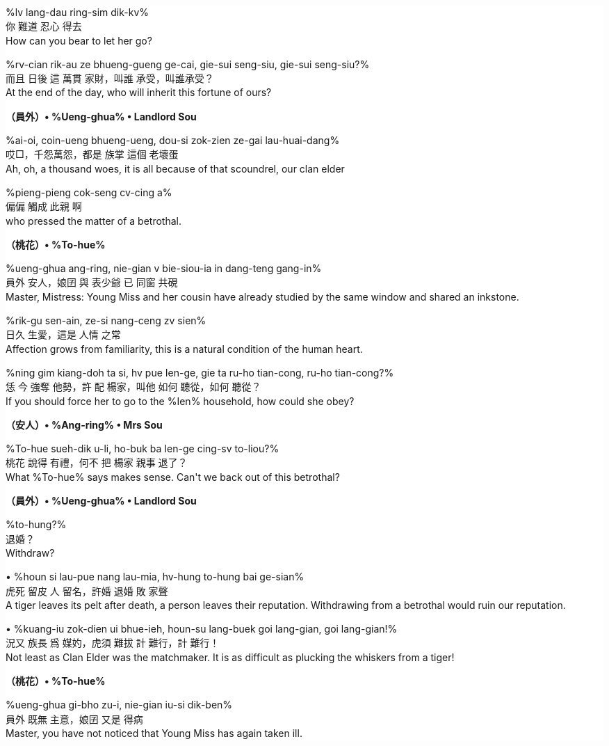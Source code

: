 %lv lang-dau ring-sim dik-kv%<br/>
你 難道 忍心 得去<br/>
How can you bear to let her go?

%rv-cian rik-au ze bhueng-gueng ge-cai, gie-sui seng-siu, gie-sui seng-siu?%<br/>
而且 日後 這 萬貫 家財，叫誰 承受，叫誰承受？<br/>
At the end of the day, who will inherit this fortune of ours?

**（員外）• %Ueng-ghua% • Landlord Sou**

%ai-oi, coin-ueng bhueng-ueng, dou-si zok-zien ze-gai lau-huai-dang%<br/>
哎□，千怨萬怨，都是 族掌 這個 老壞蛋<br/>
Ah, oh, a thousand woes, it is all because of that scoundrel, our clan elder

%pieng-pieng cok-seng cv-cing a%<br/>
偏偏 觸成 此親 啊<br/>
who pressed the matter of a betrothal.

**（桃花）• %To-hue%**

%ueng-ghua ang-ring, nie-gian v bie-siou-ia in dang-teng gang-in%<br/>
員外 安人，娘囝 與 表少爺 已 同窗 共硯<br/>
Master, Mistress: Young Miss and her cousin have already studied by the same window and shared an inkstone.

%rik-gu sen-ain, ze-si nang-ceng zv sien%<br/>
日久 生愛，這是 人情 之常<br/>
Affection grows from familiarity, this is a natural condition of the human heart.

%ning gim kiang-doh ta si, hv pue Ien-ge, gie ta ru-ho tian-cong, ru-ho tian-cong?%<br/>
恁 今 強奪 他勢，許 配 楊家，叫他 如何 聽從，如何 聽從？<br/>
If you should force her to go to the %Ien% household, how could she obey?

**（安人）• %Ang-ring% • Mrs Sou**

%To-hue sueh-dik u-li, ho-buk ba Ien-ge cing-sv to-liou?%<br/>
桃花 說得 有禮，何不 把 楊家 親事 退了？<br/>
What %To-hue% says makes sense. Can't we back out of this betrothal?

**（員外）• %Ueng-ghua% • Landlord Sou**

%to-hung?%<br/>
退婚？<br/>
Withdraw?

• %houn si lau-pue nang lau-mia, hv-hung to-hung bai ge-sian%<br/>
虎死 留皮 人 留名，許婚 退婚 敗 家聲<br/>
A tiger leaves its pelt after death, a person leaves their reputation. Withdrawing from a betrothal would ruin our reputation.

• %kuang-iu zok-dien ui bhue-ieh, houn-su lang-buek goi lang-gian, goi lang-gian!%<br/>
況又 族長 爲 媒妁，虎須 難拔 計 難行，計 難行！<br/>
Not least as Clan Elder was the matchmaker. It is as difficult as plucking the whiskers from a tiger!

**（桃花）• %To-hue%**

%ueng-ghua gi-bho zu-i, nie-gian iu-si dik-ben%<br/>
員外 既無 主意，娘囝 又是 得病<br/>
Master, you have not noticed that Young Miss has again taken ill.
